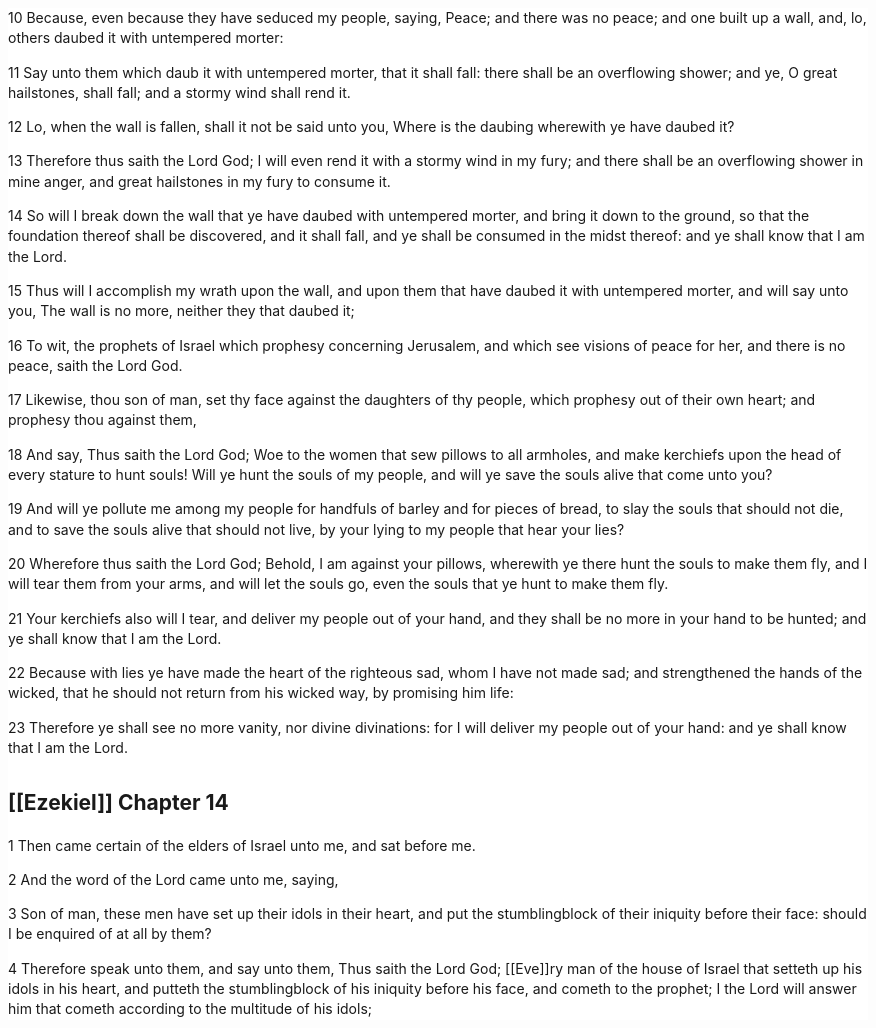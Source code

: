10 Because, even because they have seduced my people, saying, Peace; and there was no peace; and one built up a wall, and, lo, others daubed it with untempered morter:

11 Say unto them which daub it with untempered morter, that it shall fall: there shall be an overflowing shower; and ye, O great hailstones, shall fall; and a stormy wind shall rend it.

12 Lo, when the wall is fallen, shall it not be said unto you, Where is the daubing wherewith ye have daubed it?

13 Therefore thus saith the Lord God; I will even rend it with a stormy wind in my fury; and there shall be an overflowing shower in mine anger, and great hailstones in my fury to consume it.

14 So will I break down the wall that ye have daubed with untempered morter, and bring it down to the ground, so that the foundation thereof shall be discovered, and it shall fall, and ye shall be consumed in the midst thereof: and ye shall know that I am the Lord.

15 Thus will I accomplish my wrath upon the wall, and upon them that have daubed it with untempered morter, and will say unto you, The wall is no more, neither they that daubed it;

16 To wit, the prophets of Israel which prophesy concerning Jerusalem, and which see visions of peace for her, and there is no peace, saith the Lord God.

17 Likewise, thou son of man, set thy face against the daughters of thy people, which prophesy out of their own heart; and prophesy thou against them,

18 And say, Thus saith the Lord God; Woe to the women that sew pillows to all armholes, and make kerchiefs upon the head of every stature to hunt souls! Will ye hunt the souls of my people, and will ye save the souls alive that come unto you?

19 And will ye pollute me among my people for handfuls of barley and for pieces of bread, to slay the souls that should not die, and to save the souls alive that should not live, by your lying to my people that hear your lies?

20 Wherefore thus saith the Lord God; Behold, I am against your pillows, wherewith ye there hunt the souls to make them fly, and I will tear them from your arms, and will let the souls go, even the souls that ye hunt to make them fly.

21 Your kerchiefs also will I tear, and deliver my people out of your hand, and they shall be no more in your hand to be hunted; and ye shall know that I am the Lord.

22 Because with lies ye have made the heart of the righteous sad, whom I have not made sad; and strengthened the hands of the wicked, that he should not return from his wicked way, by promising him life:

23 Therefore ye shall see no more vanity, nor divine divinations: for I will deliver my people out of your hand: and ye shall know that I am the Lord.


## [[Ezekiel]] Chapter 14

1 Then came certain of the elders of Israel unto me, and sat before me.

2 And the word of the Lord came unto me, saying,

3 Son of man, these men have set up their idols in their heart, and put the stumblingblock of their iniquity before their face: should I be enquired of at all by them?

4 Therefore speak unto them, and say unto them, Thus saith the Lord God; [[Eve]]ry man of the house of Israel that setteth up his idols in his heart, and putteth the stumblingblock of his iniquity before his face, and cometh to the prophet; I the Lord will answer him that cometh according to the multitude of his idols;
